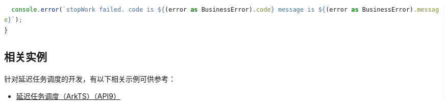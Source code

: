    ```ts
     console.error(`stopWork failed. code is ${(error as BusinessError).code} message is ${(error as BusinessError).message}`);
   }
   ```

## 相关实例

针对延迟任务调度的开发，有以下相关示例可供参考：

- [延迟任务调度（ArkTS）（API9）](https://gitee.com/openharmony/applications_app_samples/tree/OpenHarmony-5.0.1-Release/code/SystemFeature/TaskManagement/WorkScheduler)